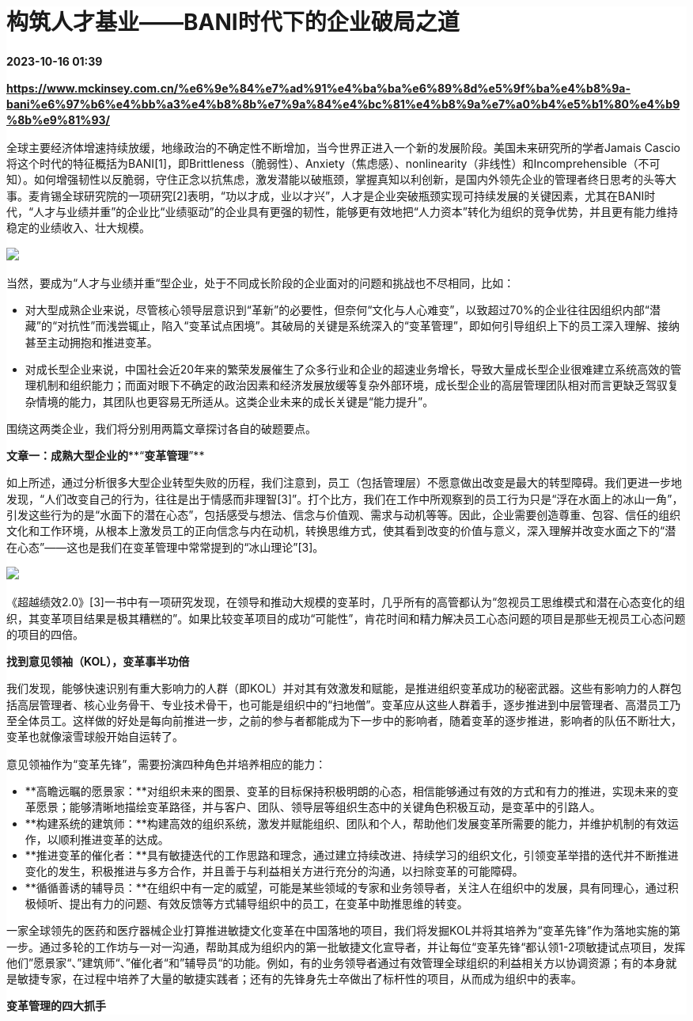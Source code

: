 # 构筑人才基业——BANI时代下的企业破局之道

**2023-10-16 01:39**

**https://www.mckinsey.com.cn/%e6%9e%84%e7%ad%91%e4%ba%ba%e6%89%8d%e5%9f%ba%e4%b8%9a-bani%e6%97%b6%e4%bb%a3%e4%b8%8b%e7%9a%84%e4%bc%81%e4%b8%9a%e7%a0%b4%e5%b1%80%e4%b9%8b%e9%81%93/**

全球主要经济体增速持续放缓，地缘政治的不确定性不断增加，当今世界正进入一个新的发展阶段。美国未来研究所的学者Jamais Cascio将这个时代的特征概括为BANI\[1\]，即Brittleness（脆弱性）、Anxiety（焦虑感）、nonlinearity（非线性）和Incomprehensible（不可知）。如何增强韧性以反脆弱，守住正念以抗焦虑，激发潜能以破瓶颈，掌握真知以利创新，是国内外领先企业的管理者终日思考的头等大事。麦肯锡全球研究院的一项研究\[2\]表明，“功以才成，业以才兴”，人才是企业突破瓶颈实现可持续发展的关键因素，尤其在BANI时代，“人才与业绩并重”的企业比“业绩驱动”的企业具有更强的韧性，能够更有效地把“人力资本”转化为组织的竞争优势，并且更有能力维持稳定的业绩收入、壮大规模。

![](https://www.mckinsey.com.cn/wp-content/uploads/2023/08/WeChat-Exhitbis-%E5%8F%98%E9%9D%A9%E7%AE%A1%E7%90%86%E5%92%8C%E6%95%B4%E5%90%88%E5%BC%8F%E8%83%BD%E5%8A%9B%E6%8F%90%E5%8D%87_%E7%AC%AC%E4%B8%80%E7%AF%87-1.png)

当然，要成为“人才与业绩并重“型企业，处于不同成长阶段的企业面对的问题和挑战也不尽相同，比如：

*   对大型成熟企业来说，尽管核心领导层意识到“革新”的必要性，但奈何“文化与人心难变”，以致超过70%的企业往往因组织内部“潜藏”的“对抗性”而浅尝辄止，陷入“变革试点困境”。其破局的关键是系统深入的“变革管理”，即如何引导组织上下的员工深入理解、接纳甚至主动拥抱和推进变革。

*   对成长型企业来说，中国社会近20年来的繁荣发展催生了众多行业和企业的超速业务增长，导致大量成长型企业很难建立系统高效的管理机制和组织能力；而面对眼下不确定的政治因素和经济发展放缓等复杂外部环境，成长型企业的高层管理团队相对而言更缺乏驾驭复杂情境的能力，其团队也更容易无所适从。这类企业未来的成长关键是“能力提升”。

围绕这两类企业，我们将分别用两篇文章探讨各自的破题要点。

**文章一：成熟大型企业的****“****变革管理****”**

如上所述，通过分析很多大型企业转型失败的历程，我们注意到，员工（包括管理层）不愿意做出改变是最大的转型障碍。我们更进一步地发现，“人们改变自己的行为，往往是出于情感而非理智\[3\]”。打个比方，我们在工作中所观察到的员工行为只是“浮在水面上的冰山一角”，引发这些行为的是“水面下的潜在心态”，包括感受与想法、信念与价值观、需求与动机等等。因此，企业需要创造尊重、包容、信任的组织文化和工作环境，从根本上激发员工的正向信念与内在动机，转换思维方式，使其看到改变的价值与意义，深入理解并改变水面之下的“潜在心态”——这也是我们在变革管理中常常提到的“冰山理论”\[3\]。

![](https://www.mckinsey.com.cn/wp-content/uploads/2023/08/WeChat-Exhitbis-%E5%8F%98%E9%9D%A9%E7%AE%A1%E7%90%86%E5%92%8C%E6%95%B4%E5%90%88%E5%BC%8F%E8%83%BD%E5%8A%9B%E6%8F%90%E5%8D%87_%E7%AC%AC%E4%B8%80%E7%AF%87-2.png)

《超越绩效2.0》\[3\]一书中有一项研究发现，在领导和推动大规模的变革时，几乎所有的高管都认为“忽视员工思维模式和潜在心态变化的组织，其变革项目结果是极其糟糕的”。如果比较变革项目的成功“可能性”，肯花时间和精力解决员工心态问题的项目是那些无视员工心态问题的项目的四倍。

**找到意见领袖（****KOL****），变革事半功倍**

我们发现，能够快速识别有重大影响力的人群（即KOL）并对其有效激发和赋能，是推进组织变革成功的秘密武器。这些有影响力的人群包括高层管理者、核心业务骨干、专业技术骨干，也可能是组织中的“扫地僧”。变革应从这些人群着手，逐步推进到中层管理者、高潜员工乃至全体员工。这样做的好处是每向前推进一步，之前的参与者都能成为下一步中的影响者，随着变革的逐步推进，影响者的队伍不断壮大，变革也就像滚雪球般开始自运转了。

意见领袖作为“变革先锋”，需要扮演四种角色并培养相应的能力：

*   **高瞻远瞩的愿景家：**对组织未来的图景、变革的目标保持积极明朗的心态，相信能够通过有效的方式和有力的推进，实现未来的变革愿景；能够清晰地描绘变革路径，并与客户、团队、领导层等组织生态中的关键角色积极互动，是变革中的引路人。
*   **构建系统的建筑师：**构建高效的组织系统，激发并赋能组织、团队和个人，帮助他们发展变革所需要的能力，并维护机制的有效运作，以顺利推进变革的达成。
*   **推进变革的催化者：**具有敏捷迭代的工作思路和理念，通过建立持续改进、持续学习的组织文化，引领变革举措的迭代并不断推进变化的发生，积极推进与多方合作，并且善于与利益相关方进行充分的沟通，以扫除变革的可能障碍。
*   **循循善诱的辅导员：**在组织中有一定的威望，可能是某些领域的专家和业务领导者，关注人在组织中的发展，具有同理心，通过积极倾听、提出有力的问题、有效反馈等方式辅导组织中的员工，在变革中助推思维的转变。

一家全球领先的医药和医疗器械企业打算推进敏捷文化变革在中国落地的项目，我们将发掘KOL并将其培养为“变革先锋”作为落地实施的第一步。通过多轮的工作坊与一对一沟通，帮助其成为组织内的第一批敏捷文化宣导者，并让每位“变革先锋“都认领1-2项敏捷试点项目，发挥他们”愿景家“、”建筑师“、”催化者“和”辅导员“的功能。例如，有的业务领导者通过有效管理全球组织的利益相关方以协调资源；有的本身就是敏捷专家，在过程中培养了大量的敏捷实践者；还有的先锋身先士卒做出了标杆性的项目，从而成为组织中的表率。

**变革管理的四大抓手**

